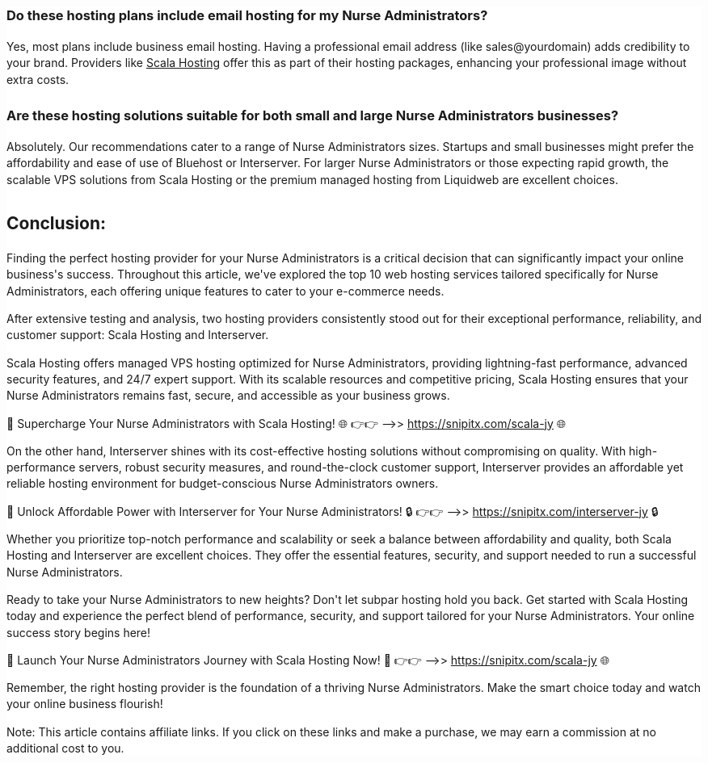 ### Do these hosting plans include email hosting for my Nurse Administrators? 
Yes, most plans include business email hosting. Having a professional email address (like sales@yourdomain) adds credibility to your brand. Providers like [Scala Hosting](https://snipitx.com/scala-jy) offer this as part of their hosting packages, enhancing your professional image without extra costs.

### Are these hosting solutions suitable for both small and large Nurse Administrators businesses? 
Absolutely. Our recommendations cater to a range of Nurse Administrators sizes. Startups and small businesses might prefer the affordability and ease of use of Bluehost or Interserver. For larger Nurse Administrators or those expecting rapid growth, the scalable VPS solutions from Scala Hosting or the premium managed hosting from Liquidweb are excellent choices.

## Conclusion:

Finding the perfect hosting provider for your Nurse Administrators is a critical decision that can significantly impact your online business's success. Throughout this article, we've explored the top 10 web hosting services tailored specifically for Nurse Administrators, each offering unique features to cater to your e-commerce needs.

After extensive testing and analysis, two hosting providers consistently stood out for their exceptional performance, reliability, and customer support: Scala Hosting and Interserver.

Scala Hosting offers managed VPS hosting optimized for Nurse Administrators, providing lightning-fast performance, advanced security features, and 24/7 expert support. With its scalable resources and competitive pricing, Scala Hosting ensures that your Nurse Administrators remains fast, secure, and accessible as your business grows.

🚀 Supercharge Your Nurse Administrators with Scala Hosting! 🌐
👉👉 -->> https://snipitx.com/scala-jy 🌐

On the other hand, Interserver shines with its cost-effective hosting solutions without compromising on quality. With high-performance servers, robust security measures, and round-the-clock customer support, Interserver provides an affordable yet reliable hosting environment for budget-conscious Nurse Administrators owners.

💸 Unlock Affordable Power with Interserver for Your Nurse Administrators! 🔒
👉👉 -->> https://snipitx.com/interserver-jy 🔒

Whether you prioritize top-notch performance and scalability or seek a balance between affordability and quality, both Scala Hosting and Interserver are excellent choices. They offer the essential features, security, and support needed to run a successful Nurse Administrators.

Ready to take your Nurse Administrators to new heights? Don't let subpar hosting hold you back. Get started with Scala Hosting today and experience the perfect blend of performance, security, and support tailored for your Nurse Administrators. Your online success story begins here!

🚀 Launch Your Nurse Administrators Journey with Scala Hosting Now! 🌟
👉👉 -->> https://snipitx.com/scala-jy 🌐

Remember, the right hosting provider is the foundation of a thriving Nurse Administrators. Make the smart choice today and watch your online business flourish!

Note: This article contains affiliate links. If you click on these links and make a purchase, we may earn a commission at no additional cost to you.